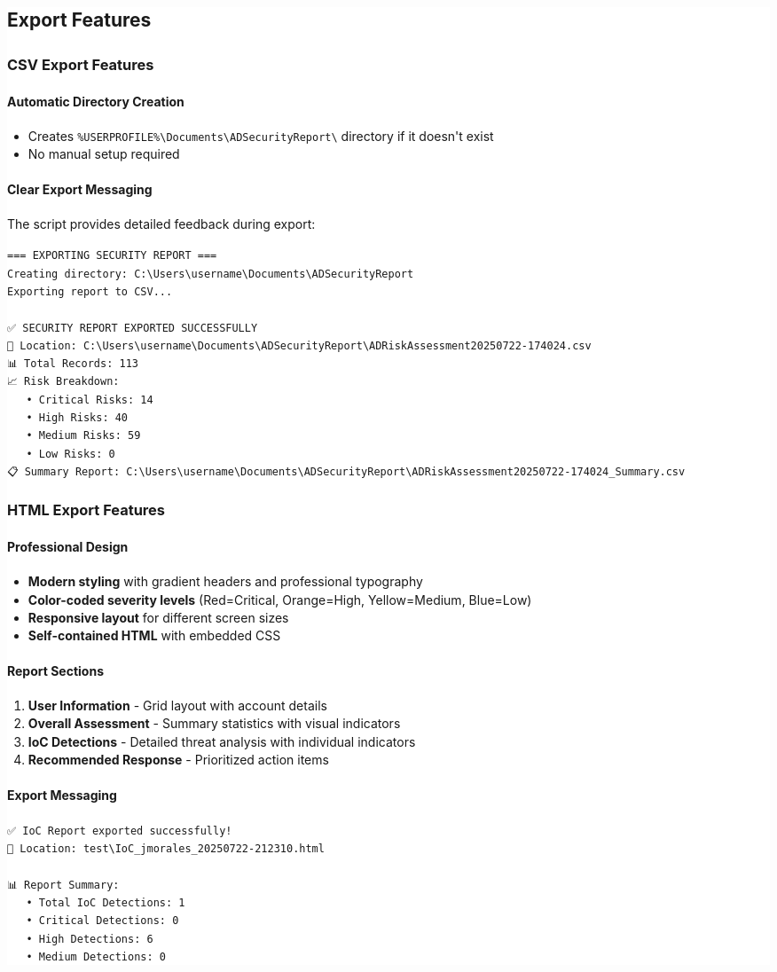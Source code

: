## Export Features

### CSV Export Features

#### Automatic Directory Creation
- Creates `%USERPROFILE%\Documents\ADSecurityReport\` directory if it doesn't exist
- No manual setup required

#### Clear Export Messaging
The script provides detailed feedback during export:
```
=== EXPORTING SECURITY REPORT ===
Creating directory: C:\Users\username\Documents\ADSecurityReport
Exporting report to CSV...

✅ SECURITY REPORT EXPORTED SUCCESSFULLY
📁 Location: C:\Users\username\Documents\ADSecurityReport\ADRiskAssessment20250722-174024.csv
📊 Total Records: 113
📈 Risk Breakdown:
   • Critical Risks: 14
   • High Risks: 40
   • Medium Risks: 59
   • Low Risks: 0
📋 Summary Report: C:\Users\username\Documents\ADSecurityReport\ADRiskAssessment20250722-174024_Summary.csv
```

### HTML Export Features

#### Professional Design
- **Modern styling** with gradient headers and professional typography
- **Color-coded severity levels** (Red=Critical, Orange=High, Yellow=Medium, Blue=Low)
- **Responsive layout** for different screen sizes
- **Self-contained HTML** with embedded CSS

#### Report Sections
1. **User Information** - Grid layout with account details
2. **Overall Assessment** - Summary statistics with visual indicators
3. **IoC Detections** - Detailed threat analysis with individual indicators
4. **Recommended Response** - Prioritized action items

#### Export Messaging
```
✅ IoC Report exported successfully!
📁 Location: test\IoC_jmorales_20250722-212310.html

📊 Report Summary:
   • Total IoC Detections: 1
   • Critical Detections: 0
   • High Detections: 6
   • Medium Detections: 0
```
